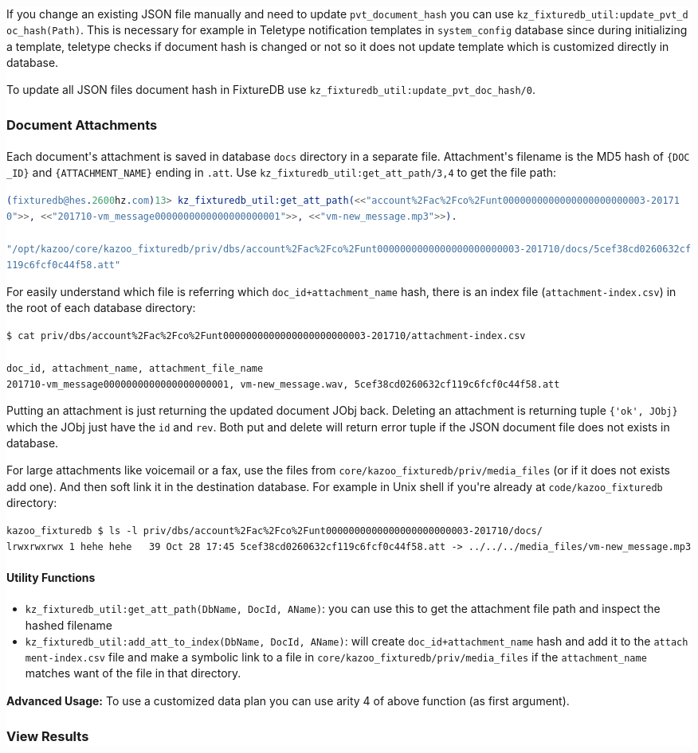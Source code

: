 If you change an existing JSON file manually and need to update `pvt_document_hash` you can use `kz_fixturedb_util:update_pvt_doc_hash(Path)`. This is necessary for example in Teletype notification templates in `system_config` database since during initializing a template, teletype checks if document hash is changed or not so it does not update template which is customized directly in database.

To update all JSON files document hash in FixtureDB use `kz_fixturedb_util:update_pvt_doc_hash/0`.

### Document Attachments

Each document's attachment is saved in database `docs` directory in a separate file. Attachment's filename is the MD5 hash of `{DOC_ID}` and `{ATTACHMENT_NAME}` ending in `.att`. Use `kz_fixturedb_util:get_att_path/3,4` to get the file path:

```erlang
(fixturedb@hes.2600hz.com)13> kz_fixturedb_util:get_att_path(<<"account%2Fac%2Fco%2Funt0000000000000000000000003-201710">>, <<"201710-vm_message0000000000000000000001">>, <<"vm-new_message.mp3">>).

"/opt/kazoo/core/kazoo_fixturedb/priv/dbs/account%2Fac%2Fco%2Funt0000000000000000000000003-201710/docs/5cef38cd0260632cf119c6fcf0c44f58.att"
```

For easily understand which file is referring which `doc_id+attachment_name` hash, there is an index file (`attachment-index.csv`) in the root of each database directory:

```shell
$ cat priv/dbs/account%2Fac%2Fco%2Funt0000000000000000000000003-201710/attachment-index.csv

doc_id, attachment_name, attachment_file_name
201710-vm_message0000000000000000000001, vm-new_message.wav, 5cef38cd0260632cf119c6fcf0c44f58.att
```

Putting an attachment is just returning the updated document JObj back. Deleting an attachment is returning tuple `{'ok', JObj}` which the JObj just have the `id` and `rev`. Both put and delete will return error tuple if the JSON document file does not exists in database.

For large attachments like voicemail or a fax, use the files from `core/kazoo_fixturedb/priv/media_files` (or if it does not exists add one). And then soft link it in the destination database. For example in Unix shell if you're already at `code/kazoo_fixturedb` directory:

```shell
kazoo_fixturedb $ ls -l priv/dbs/account%2Fac%2Fco%2Funt0000000000000000000000003-201710/docs/
lrwxrwxrwx 1 hehe hehe   39 Oct 28 17:45 5cef38cd0260632cf119c6fcf0c44f58.att -> ../../../media_files/vm-new_message.mp3
```

#### Utility Functions

* `kz_fixturedb_util:get_att_path(DbName, DocId, AName)`: you can use this to get the attachment file path and inspect the hashed filename
* `kz_fixturedb_util:add_att_to_index(DbName, DocId, AName)`: will create `doc_id+attachment_name` hash and add it to the `attachment-index.csv` file and make a symbolic link to a file in `core/kazoo_fixturedb/priv/media_files` if the `attachment_name` matches want of the file in that directory.

**Advanced Usage:** To use a customized data plan you can use arity 4 of above function (as first argument).

### View Results
